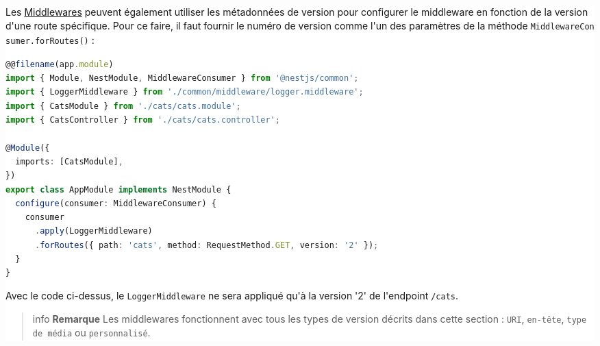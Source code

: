 Les [Middlewares](/middleware) peuvent également utiliser les métadonnées de version pour configurer le middleware en fonction de la version d'une route spécifique. Pour ce faire, il faut fournir le numéro de version comme l'un des paramètres de la méthode `MiddlewareConsumer.forRoutes()` :

```typescript
@@filename(app.module)
import { Module, NestModule, MiddlewareConsumer } from '@nestjs/common';
import { LoggerMiddleware } from './common/middleware/logger.middleware';
import { CatsModule } from './cats/cats.module';
import { CatsController } from './cats/cats.controller';

@Module({
  imports: [CatsModule],
})
export class AppModule implements NestModule {
  configure(consumer: MiddlewareConsumer) {
    consumer
      .apply(LoggerMiddleware)
      .forRoutes({ path: 'cats', method: RequestMethod.GET, version: '2' });
  }
}
```

Avec le code ci-dessus, le `LoggerMiddleware` ne sera appliqué qu'à la version '2' de l'endpoint `/cats`.

> info **Remarque** Les middlewares fonctionnent avec tous les types de version décrits dans cette section : `URI`, `en-tête`, `type de média` ou `personnalisé`.
